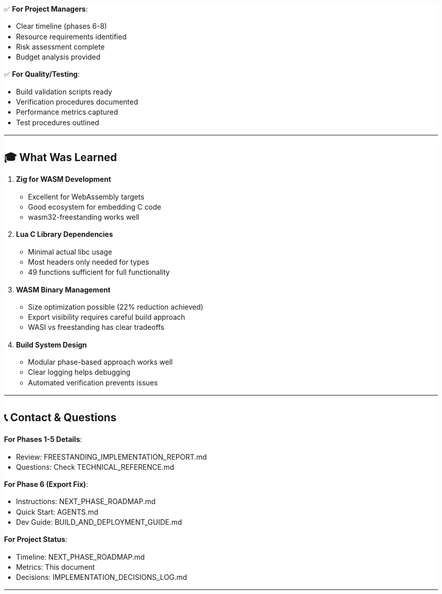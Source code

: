 ✅ **For Project Managers**:
- Clear timeline (phases 6-8)
- Resource requirements identified
- Risk assessment complete
- Budget analysis provided

✅ **For Quality/Testing**:
- Build validation scripts ready
- Verification procedures documented
- Performance metrics captured
- Test procedures outlined

---

## 🎓 What Was Learned

1. **Zig for WASM Development**
   - Excellent for WebAssembly targets
   - Good ecosystem for embedding C code
   - wasm32-freestanding works well

2. **Lua C Library Dependencies**
   - Minimal actual libc usage
   - Most headers only needed for types
   - 49 functions sufficient for full functionality

3. **WASM Binary Management**
   - Size optimization possible (22% reduction achieved)
   - Export visibility requires careful build approach
   - WASI vs freestanding has clear tradeoffs

4. **Build System Design**
   - Modular phase-based approach works well
   - Clear logging helps debugging
   - Automated verification prevents issues

---

## 📞 Contact & Questions

**For Phases 1-5 Details**:
- Review: FREESTANDING_IMPLEMENTATION_REPORT.md
- Questions: Check TECHNICAL_REFERENCE.md

**For Phase 6 (Export Fix)**:
- Instructions: NEXT_PHASE_ROADMAP.md
- Quick Start: AGENTS.md
- Dev Guide: BUILD_AND_DEPLOYMENT_GUIDE.md

**For Project Status**:
- Timeline: NEXT_PHASE_ROADMAP.md
- Metrics: This document
- Decisions: IMPLEMENTATION_DECISIONS_LOG.md

---